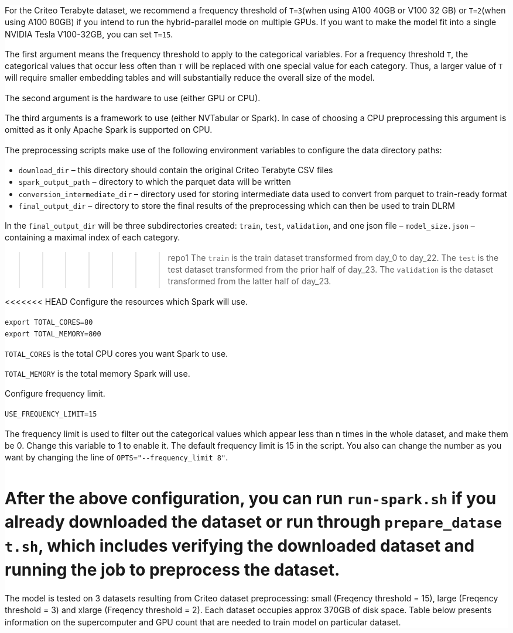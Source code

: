 For the Criteo Terabyte dataset, we recommend a frequency threshold of `T=3`(when using A100 40GB or V100 32 GB) or `T=2`(when using A100 80GB) if you intend to run the hybrid-parallel mode
on multiple GPUs. If you want to make the model fit into a single NVIDIA Tesla V100-32GB, you can set `T=15`. 

The first argument means the frequency threshold to apply to the categorical variables. For a frequency threshold `T`, the categorical values that occur less 
often than `T` will be replaced with one special value for each category. Thus, a larger value of `T` will require smaller embedding tables 
and will substantially reduce the overall size of the model.

The second argument is the hardware to use (either GPU or CPU).  

The third arguments is a framework to use (either NVTabular or Spark). In case of choosing a CPU preprocessing this argument is omitted as it only Apache Spark is supported on CPU.

The preprocessing scripts make use of the following environment variables to configure the data directory paths:
- `download_dir` – this directory should contain the original Criteo Terabyte CSV files
- `spark_output_path` – directory to which the parquet data will be written
- `conversion_intermediate_dir` – directory used for storing intermediate data used to convert from parquet to train-ready format
- `final_output_dir` – directory to store the final results of the preprocessing which can then be used to train DLRM 

In the `final_output_dir` will be three subdirectories created: `train`, `test`, `validation`, and one json file &ndash; `model_size.json` &ndash; containing a maximal index of each category. 
>>>>>>> repo1
The `train` is the train dataset transformed from day_0 to day_22. 
The `test` is the test dataset transformed from the prior half of day_23. 
The `validation` is the dataset transformed from the latter half of day_23.

<<<<<<< HEAD
Configure the resources which Spark will use.
```
export TOTAL_CORES=80
export TOTAL_MEMORY=800
```
`TOTAL_CORES` is the total CPU cores you want Spark to use.

`TOTAL_MEMORY` is the total memory Spark will use.

Configure frequency limit.
```
USE_FREQUENCY_LIMIT=15
```
The frequency limit is used to filter out the categorical values which appear less than n times in the whole dataset, and make them be 0. Change this variable to 1 to enable it. The default frequency limit is 15 in the script. You also can change the number as you want by changing  the line of `OPTS="--frequency_limit 8"`.

After the above configuration, you can run `run-spark.sh` if you already downloaded the dataset or run through `prepare_dataset.sh`, which includes verifying the downloaded dataset and running the job to preprocess the dataset.
=======
The model is tested on 3 datasets resulting from Criteo dataset preprocessing: small (Freqency threshold = 15), large (Freqency threshold = 3) and xlarge (Freqency threshold = 2). Each dataset occupies approx 370GB of disk space. Table below presents information on the supercomputer and GPU count that are needed to train model on particular dataset.
